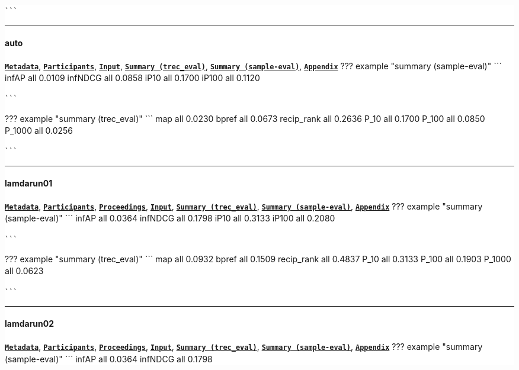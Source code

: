 	```
---
#### auto 
[**`Metadata`**](./runs.md#auto), [**`Participants`**](./participants.md#ohsu), [**`Input`**](https://trec.nist.gov/results/trec24/clinical/input.auto.gz), [**`Summary (trec_eval)`**](https://trec.nist.gov/results/trec24/clinical/summary.trec_eval.auto), [**`Summary (sample-eval)`**](https://trec.nist.gov/results/trec24/clinical/summary.sample-eval.auto), [**`Appendix`**](https://trec.nist.gov/pubs/trec24/appendices/clinical/auto.pdf)
??? example "summary (sample-eval)"
	```
	infAP 			 all 0.0109 
	infNDCG 		 all 0.0858 
	iP10 			 all 0.1700 
	iP100 			 all 0.1120 

	```
??? example "summary (trec_eval)"
	```
	map 			 all 0.0230 
	bpref 			 all 0.0673 
	recip_rank 		 all 0.2636 
	P_10 			 all 0.1700 
	P_100 			 all 0.0850 
	P_1000 			 all 0.0256 

	```
---
#### lamdarun01 
[**`Metadata`**](./runs.md#lamdarun01), [**`Participants`**](./participants.md#lamda), [**`Proceedings`**](./proceedings.md#lamda-at-trec-cds-track-2015-clinical-decision-support-track), [**`Input`**](https://trec.nist.gov/results/trec24/clinical/input.lamdarun01.gz), [**`Summary (trec_eval)`**](https://trec.nist.gov/results/trec24/clinical/summary.trec_eval.lamdarun01), [**`Summary (sample-eval)`**](https://trec.nist.gov/results/trec24/clinical/summary.sample-eval.lamdarun01), [**`Appendix`**](https://trec.nist.gov/pubs/trec24/appendices/clinical/lamdarun01.pdf)
??? example "summary (sample-eval)"
	```
	infAP 			 all 0.0364 
	infNDCG 		 all 0.1798 
	iP10 			 all 0.3133 
	iP100 			 all 0.2080 

	```
??? example "summary (trec_eval)"
	```
	map 			 all 0.0932 
	bpref 			 all 0.1509 
	recip_rank 		 all 0.4837 
	P_10 			 all 0.3133 
	P_100 			 all 0.1903 
	P_1000 			 all 0.0623 

	```
---
#### lamdarun02 
[**`Metadata`**](./runs.md#lamdarun02), [**`Participants`**](./participants.md#lamda), [**`Proceedings`**](./proceedings.md#lamda-at-trec-cds-track-2015-clinical-decision-support-track), [**`Input`**](https://trec.nist.gov/results/trec24/clinical/input.lamdarun02.gz), [**`Summary (trec_eval)`**](https://trec.nist.gov/results/trec24/clinical/summary.trec_eval.lamdarun02), [**`Summary (sample-eval)`**](https://trec.nist.gov/results/trec24/clinical/summary.sample-eval.lamdarun02), [**`Appendix`**](https://trec.nist.gov/pubs/trec24/appendices/clinical/lamdarun02.pdf)
??? example "summary (sample-eval)"
	```
	infAP 			 all 0.0364 
	infNDCG 		 all 0.1798 